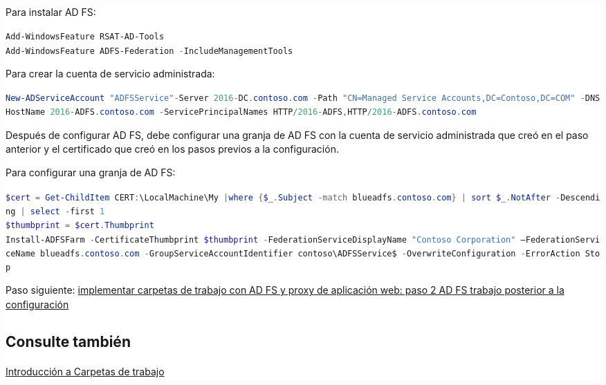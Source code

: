 Para instalar AD FS:

```powershell
Add-WindowsFeature RSAT-AD-Tools
Add-WindowsFeature ADFS-Federation -IncludeManagementTools
```

Para crear la cuenta de servicio administrada:

```powershell
New-ADServiceAccount "ADFSService"-Server 2016-DC.contoso.com -Path "CN=Managed Service Accounts,DC=Contoso,DC=COM" -DNSHostName 2016-ADFS.contoso.com -ServicePrincipalNames HTTP/2016-ADFS,HTTP/2016-ADFS.contoso.com
```

Después de configurar AD FS, debe configurar una granja de AD FS con la cuenta de servicio administrada que creó en el paso anterior y el certificado que creó en los pasos previos a la configuración.

Para configurar una granja de AD FS:

```powershell
$cert = Get-ChildItem CERT:\LocalMachine\My |where {$_.Subject -match blueadfs.contoso.com} | sort $_.NotAfter -Descending | select -first 1 
$thumbprint = $cert.Thumbprint
Install-ADFSFarm -CertificateThumbprint $thumbprint -FederationServiceDisplayName "Contoso Corporation" –FederationServiceName blueadfs.contoso.com -GroupServiceAccountIdentifier contoso\ADFSService$ -OverwriteConfiguration -ErrorAction Stop
```

Paso siguiente: [implementar carpetas de trabajo con AD FS y proxy de aplicación web: paso 2 AD FS trabajo posterior a la configuración](deploy-work-folders-adfs-step2.md)

## <a name="see-also"></a>Consulte también
[Introducción a Carpetas de trabajo](Work-Folders-Overview.md)

